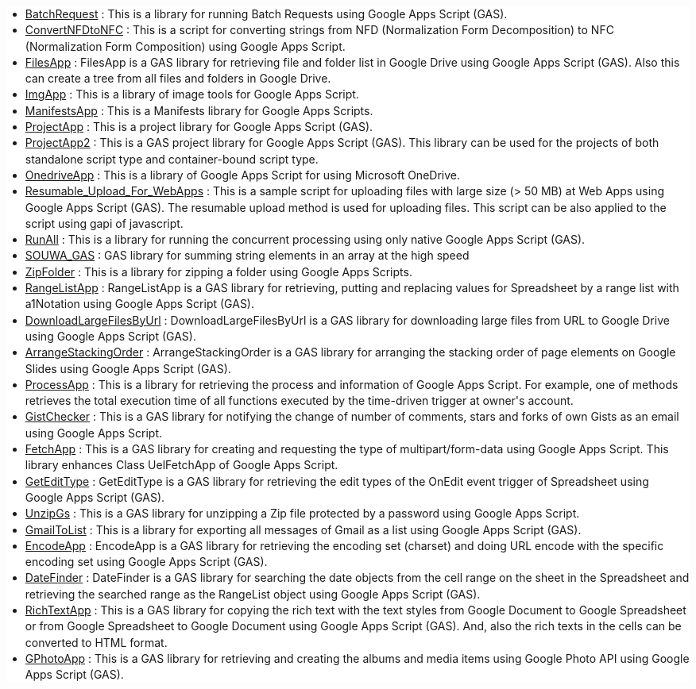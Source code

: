 - [BatchRequest](https://github.com/tanaikech/BatchRequest) : This is a library for running Batch Requests using Google Apps Script (GAS).
- [ConvertNFDtoNFC](https://github.com/tanaikech/ConvertNFDtoNFC) : This is a script for converting strings from NFD (Normalization Form Decomposition) to NFC (Normalization Form Composition) using Google Apps Script.
- [FilesApp](https://github.com/tanaikech/FilesApp) : FilesApp is a GAS library for retrieving file and folder list in Google Drive using Google Apps Script (GAS). Also this can create a tree from all files and folders in Google Drive.
- [ImgApp](https://github.com/tanaikech/ImgApp) : This is a library of image tools for Google Apps Script.
- [ManifestsApp](https://github.com/tanaikech/ManifestsApp) : This is a Manifests library for Google Apps Scripts.
- [ProjectApp](https://github.com/tanaikech/ProjectApp) : This is a project library for Google Apps Script (GAS).
- [ProjectApp2](https://github.com/tanaikech/ProjectApp2) : This is a GAS project library for Google Apps Script (GAS). This library can be used for the projects of both standalone script type and container-bound script type.
- [OnedriveApp](https://github.com/tanaikech/OnedriveApp) : This is a library of Google Apps Script for using Microsoft OneDrive.
- [Resumable_Upload_For_WebApps](https://github.com/tanaikech/Resumable_Upload_For_WebApps) : This is a sample script for uploading files with large size (> 50 MB) at Web Apps using Google Apps Script (GAS). The resumable upload method is used for uploading files. This script can be also applied to the script using gapi of javascript.
- [RunAll](https://github.com/tanaikech/RunAll) : This is a library for running the concurrent processing using only native Google Apps Script (GAS).
- [SOUWA_GAS](https://github.com/tanaikech/SOUWA_GAS) : GAS library for summing string elements in an array at the high speed
- [ZipFolder](https://github.com/tanaikech/ZipFolder) : This is a library for zipping a folder using Google Apps Scripts.
- [RangeListApp](https://github.com/tanaikech/RangeListApp) : RangeListApp is a GAS library for retrieving, putting and replacing values for Spreadsheet by a range list with a1Notation using Google Apps Script (GAS).
- [DownloadLargeFilesByUrl](https://github.com/tanaikech/DownloadLargeFilesByUrl) : DownloadLargeFilesByUrl is a GAS library for downloading large files from URL to Google Drive using Google Apps Script (GAS).
- [ArrangeStackingOrder](https://github.com/tanaikech/ArrangeStackingOrder) : ArrangeStackingOrder is a GAS library for arranging the stacking order of page elements on Google Slides using Google Apps Script (GAS).
- [ProcessApp](https://github.com/tanaikech/ProcessApp) : This is a library for retrieving the process and information of Google Apps Script. For example, one of methods retrieves the total execution time of all functions executed by the time-driven trigger at owner's account.
- [GistChecker](https://github.com/tanaikech/GistChecker) : This is a GAS library for notifying the change of number of comments, stars and forks of own Gists as an email using Google Apps Script.
- [FetchApp](https://github.com/tanaikech/FetchApp) : This is a GAS library for creating and requesting the type of multipart/form-data using Google Apps Script. This library enhances Class UelFetchApp of Google Apps Script.
- [GetEditType](https://github.com/tanaikech/GetEditType) : GetEditType is a GAS library for retrieving the edit types of the OnEdit event trigger of Spreadsheet using Google Apps Script (GAS).
- [UnzipGs](https://github.com/tanaikech/UnzipGs) : This is a GAS library for unzipping a Zip file protected by a password using Google Apps Script.
- [GmailToList](https://github.com/tanaikech/GmailToList) : This is a library for exporting all messages of Gmail as a list using Google Apps Script (GAS).
- [EncodeApp](https://github.com/tanaikech/EncodeApp) : EncodeApp is a GAS library for retrieving the encoding set (charset) and doing URL encode with the specific encoding set using Google Apps Script (GAS).
- [DateFinder](https://github.com/tanaikech/DateFinder) : DateFinder is a GAS library for searching the date objects from the cell range on the sheet in the Spreadsheet and retrieving the searched range as the RangeList object using Google Apps Script (GAS).
- [RichTextApp](https://github.com/tanaikech/RichTextApp) : This is a GAS library for copying the rich text with the text styles from Google Document to Google Spreadsheet or from Google Spreadsheet to Google Document using Google Apps Script (GAS). And, also the rich texts in the cells can be converted to HTML format.
- [GPhotoApp](https://github.com/tanaikech/GPhotoApp) : This is a GAS library for retrieving and creating the albums and media items using Google Photo API using Google Apps Script (GAS).